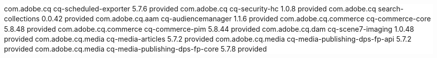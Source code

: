 <dependency>
    <groupId>com.adobe.cq</groupId>
    <artifactId>cq-scheduled-exporter</artifactId>
    <version>5.7.6</version>
    <scope>provided</scope>
</dependency>
<dependency>
    <groupId>com.adobe.cq</groupId>
    <artifactId>cq-security-hc</artifactId>
    <version>1.0.8</version>
    <scope>provided</scope>
</dependency>
<dependency>
    <groupId>com.adobe.cq</groupId>
    <artifactId>search-collections</artifactId>
    <version>0.0.42</version>
    <scope>provided</scope>
</dependency>

<dependency>
    <groupId>com.adobe.cq.aam</groupId>
    <artifactId>cq-audiencemanager</artifactId>
    <version>1.1.6</version>
    <scope>provided</scope>
</dependency>

<dependency>
    <groupId>com.adobe.cq.commerce</groupId>
    <artifactId>cq-commerce-core</artifactId>
    <version>5.8.48</version>
    <scope>provided</scope>
</dependency>
<dependency>
    <groupId>com.adobe.cq.commerce</groupId>
    <artifactId>cq-commerce-pim</artifactId>
    <version>5.8.44</version>
    <scope>provided</scope>
</dependency>

<dependency>
    <groupId>com.adobe.cq.dam</groupId>
    <artifactId>cq-scene7-imaging</artifactId>
    <version>1.0.48</version>
    <scope>provided</scope>
</dependency>

<dependency>
    <groupId>com.adobe.cq.media</groupId>
    <artifactId>cq-media-articles</artifactId>
    <version>5.7.2</version>
    <scope>provided</scope>
</dependency>
<dependency>
    <groupId>com.adobe.cq.media</groupId>
    <artifactId>cq-media-publishing-dps-fp-api</artifactId>
    <version>5.7.2</version>
    <scope>provided</scope>
</dependency>
<dependency>
    <groupId>com.adobe.cq.media</groupId>
    <artifactId>cq-media-publishing-dps-fp-core</artifactId>
    <version>5.7.8</version>
    <scope>provided</scope>
</dependency>
<dependency>